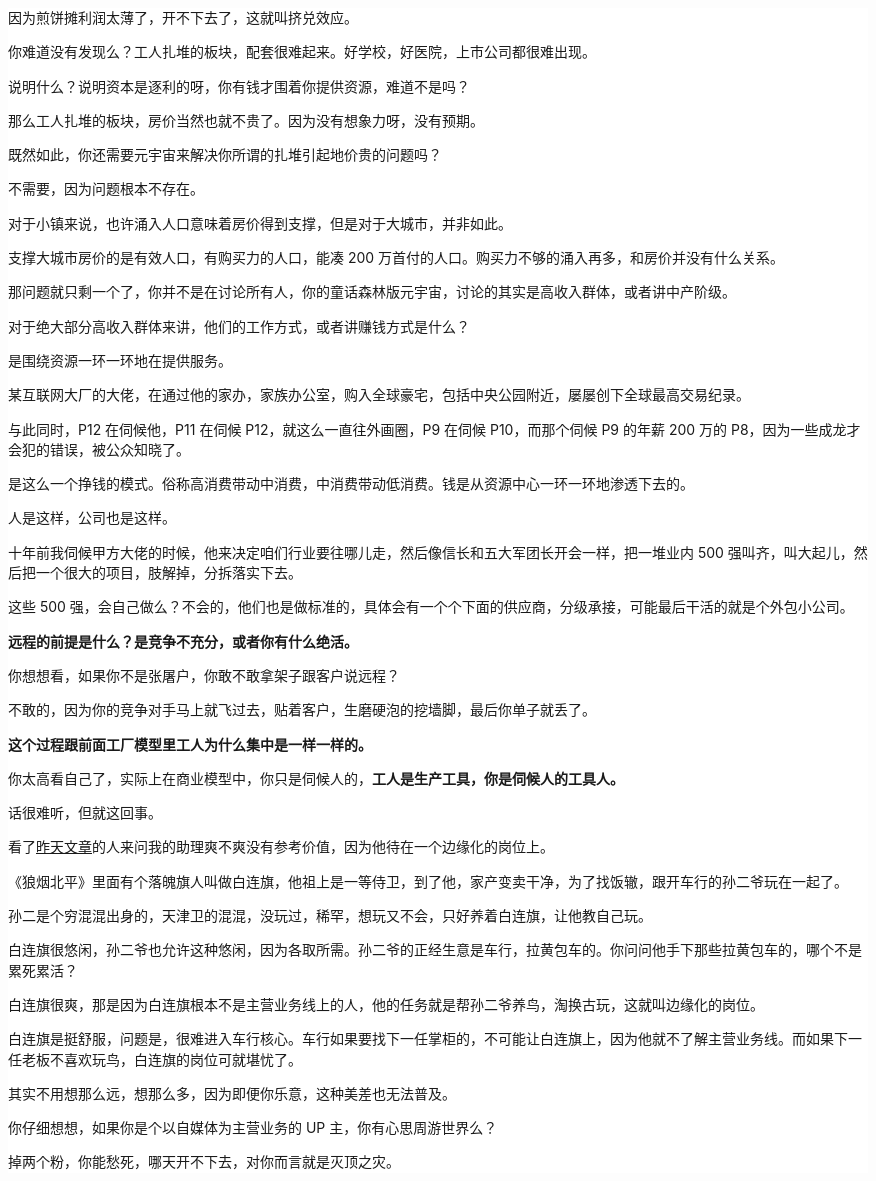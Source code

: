 因为煎饼摊利润太薄了，开不下去了，这就叫挤兑效应。

你难道没有发现么？工人扎堆的板块，配套很难起来。好学校，好医院，上市公司都很难出现。

说明什么？说明资本是逐利的呀，你有钱才围着你提供资源，难道不是吗？

那么工人扎堆的板块，房价当然也就不贵了。因为没有想象力呀，没有预期。

既然如此，你还需要元宇宙来解决你所谓的扎堆引起地价贵的问题吗？ 

不需要，因为问题根本不存在。

对于小镇来说，也许涌入人口意味着房价得到支撑，但是对于大城市，并非如此。

支撑大城市房价的是有效人口，有购买力的人口，能凑 200 万首付的人口。购买力不够的涌入再多，和房价并没有什么关系。

那问题就只剩一个了，你并不是在讨论所有人，你的童话森林版元宇宙，讨论的其实是高收入群体，或者讲中产阶级。

对于绝大部分高收入群体来讲，他们的工作方式，或者讲赚钱方式是什么？ 

是围绕资源一环一环地在提供服务。 

某互联网大厂的大佬，在通过他的家办，家族办公室，购入全球豪宅，包括中央公园附近，屡屡创下全球最高交易纪录。 

与此同时，P12 在伺候他，P11 在伺候 P12，就这么一直往外画圈，P9 在伺候 P10，而那个伺候 P9 的年薪 200 万的 P8，因为一些成龙才会犯的错误，被公众知晓了。

是这么一个挣钱的模式。俗称高消费带动中消费，中消费带动低消费。钱是从资源中心一环一环地渗透下去的。 

人是这样，公司也是这样。

十年前我伺候甲方大佬的时候，他来决定咱们行业要往哪儿走，然后像信长和五大军团长开会一样，把一堆业内 500 强叫齐，叫大起儿，然后把一个很大的项目，肢解掉，分拆落实下去。 

这些 500 强，会自己做么？不会的，他们也是做标准的，具体会有一个个下面的供应商，分级承接，可能最后干活的就是个外包小公司。

**远程的前提是什么？是竞争不充分，或者你有什么绝活。**

你想想看，如果你不是张屠户，你敢不敢拿架子跟客户说远程？ 

不敢的，因为你的竞争对手马上就飞过去，贴着客户，生磨硬泡的挖墙脚，最后你单子就丢了。 

**这个过程跟前面工厂模型里工人为什么集中是一样一样的。** 

你太高看自己了，实际上在商业模型中，你只是伺候人的，**工人是生产工具，你是伺候人的工具人。** 

话很难听，但就这回事。 

看了[昨天文章](http://mp.weixin.qq.com/s?__biz=MzU0MjYwNDU2Mw==&mid=2247505780&idx=1&sn=561c6930742277225231a4608d6e8233&chksm=fb1abb08cc6d321e87b4a6599e9a6d6a28854c81c78ac8a9da6098e64c6c7b39f0421651fc5a&scene=21#wechat_redirect)的人来问我的助理爽不爽没有参考价值，因为他待在一个边缘化的岗位上。 

《狼烟北平》里面有个落魄旗人叫做白连旗，他祖上是一等侍卫，到了他，家产变卖干净，为了找饭辙，跟开车行的孙二爷玩在一起了。

孙二是个穷混混出身的，天津卫的混混，没玩过，稀罕，想玩又不会，只好养着白连旗，让他教自己玩。

白连旗很悠闲，孙二爷也允许这种悠闲，因为各取所需。孙二爷的正经生意是车行，拉黄包车的。你问问他手下那些拉黄包车的，哪个不是累死累活？

白连旗很爽，那是因为白连旗根本不是主营业务线上的人，他的任务就是帮孙二爷养鸟，淘换古玩，这就叫边缘化的岗位。 

白连旗是挺舒服，问题是，很难进入车行核心。车行如果要找下一任掌柜的，不可能让白连旗上，因为他就不了解主营业务线。而如果下一任老板不喜欢玩鸟，白连旗的岗位可就堪忧了。 

其实不用想那么远，想那么多，因为即便你乐意，这种美差也无法普及。

你仔细想想，如果你是个以自媒体为主营业务的 UP 主，你有心思周游世界么？ 

掉两个粉，你能愁死，哪天开不下去，对你而言就是灭顶之灾。 
